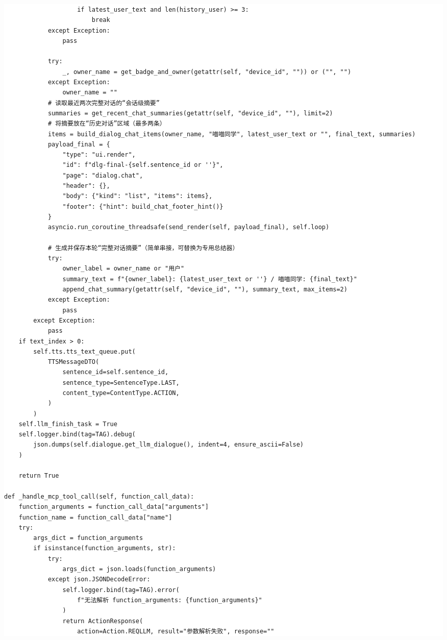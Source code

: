                         if latest_user_text and len(history_user) >= 3:
                            break
                except Exception:
                    pass

                try:
                    _, owner_name = get_badge_and_owner(getattr(self, "device_id", "")) or ("", "")
                except Exception:
                    owner_name = ""
                # 读取最近两次完整对话的“会话级摘要”
                summaries = get_recent_chat_summaries(getattr(self, "device_id", ""), limit=2)
                # 将摘要放在“历史对话”区域（最多两条）
                items = build_dialog_chat_items(owner_name, "喵喵同学", latest_user_text or "", final_text, summaries)
                payload_final = {
                    "type": "ui.render",
                    "id": f"dlg-final-{self.sentence_id or ''}",
                    "page": "dialog.chat",
                    "header": {},
                    "body": {"kind": "list", "items": items},
                    "footer": {"hint": build_chat_footer_hint()}
                }
                asyncio.run_coroutine_threadsafe(send_render(self, payload_final), self.loop)

                # 生成并保存本轮“完整对话摘要”（简单串接，可替换为专用总结器）
                try:
                    owner_label = owner_name or "用户"
                    summary_text = f"{owner_label}: {latest_user_text or ''} / 喵喵同学: {final_text}"
                    append_chat_summary(getattr(self, "device_id", ""), summary_text, max_items=2)
                except Exception:
                    pass
            except Exception:
                pass
        if text_index > 0:
            self.tts.tts_text_queue.put(
                TTSMessageDTO(
                    sentence_id=self.sentence_id,
                    sentence_type=SentenceType.LAST,
                    content_type=ContentType.ACTION,
                )
            )
        self.llm_finish_task = True
        self.logger.bind(tag=TAG).debug(
            json.dumps(self.dialogue.get_llm_dialogue(), indent=4, ensure_ascii=False)
        )

        return True

    def _handle_mcp_tool_call(self, function_call_data):
        function_arguments = function_call_data["arguments"]
        function_name = function_call_data["name"]
        try:
            args_dict = function_arguments
            if isinstance(function_arguments, str):
                try:
                    args_dict = json.loads(function_arguments)
                except json.JSONDecodeError:
                    self.logger.bind(tag=TAG).error(
                        f"无法解析 function_arguments: {function_arguments}"
                    )
                    return ActionResponse(
                        action=Action.REQLLM, result="参数解析失败", response=""